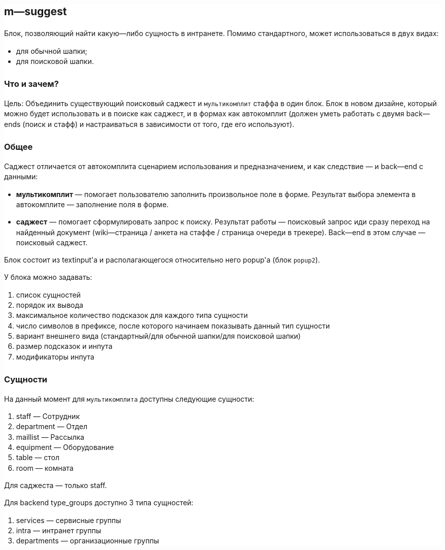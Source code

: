 
## m—suggest

Блок, позволяющий найти какую—либо сущность в интранете. Помимо стандартного, может использоваться в двух видах:

  * для обычной шапки;
  * для поисковой шапки.

### Что и зачем?

  Цель: Объединить существующий поисковый саджест и `мультикомплит` стаффа в один блок. Блок в новом дизайне, который можно будет использовать и в поиске как саджест, и в формах как автокомплит (должен уметь работать с двумя back—ends (поиск и стафф) и настраиваться в зависимости от того, где его используют).

### Общее

  Саджест отличается от автокомплита сценарием использования и предназначением, и как следствие — и back—end с данными:

  - **мультикомплит** — помогает пользователю заполнить произвольное поле в форме. Результат выбора элемента в автокомплите — заполнение поля в форме.

  - **саджест** — помогает сформулировать запрос к поиску. Результат работы — поисковый запрос иди сразу переход на найденный документ (wiki—страница / анкета на стаффе / страница очереди в трекере). Back—end в этом случае — поисковый саджест.

  Блок состоит из textinput'a и располагающегося относительно него popup'a (блок `popup2`).

  У блока можно задавать:

  1. список сущностей
  2. порядок их вывода
  3. максимальное количество подсказок для каждого типа сущности
  4. число символов в префиксе, после которого начинаем показывать данный тип сущности
  5. вариант внешнего вида (стандартный/для обычной шапки/для поисковой шапки)
  6. размер подсказок и инпута
  7. модификаторы инпута

### Сущности

На данный момент для `мультикомплита` доступны следующие сущности:

  1. staff — Сотрудник
  2. department — Отдел
  3. maillist — Рассылка
  4. equipment —  Оборудование
  5. table — стол
  6. room — комната

Для саджеста — только staff.

Для backend type_groups доступно  3 типа сущностей:

  1. services — сервисные группы
  2. intra — интранет группы
  3. departments — организационные группы

